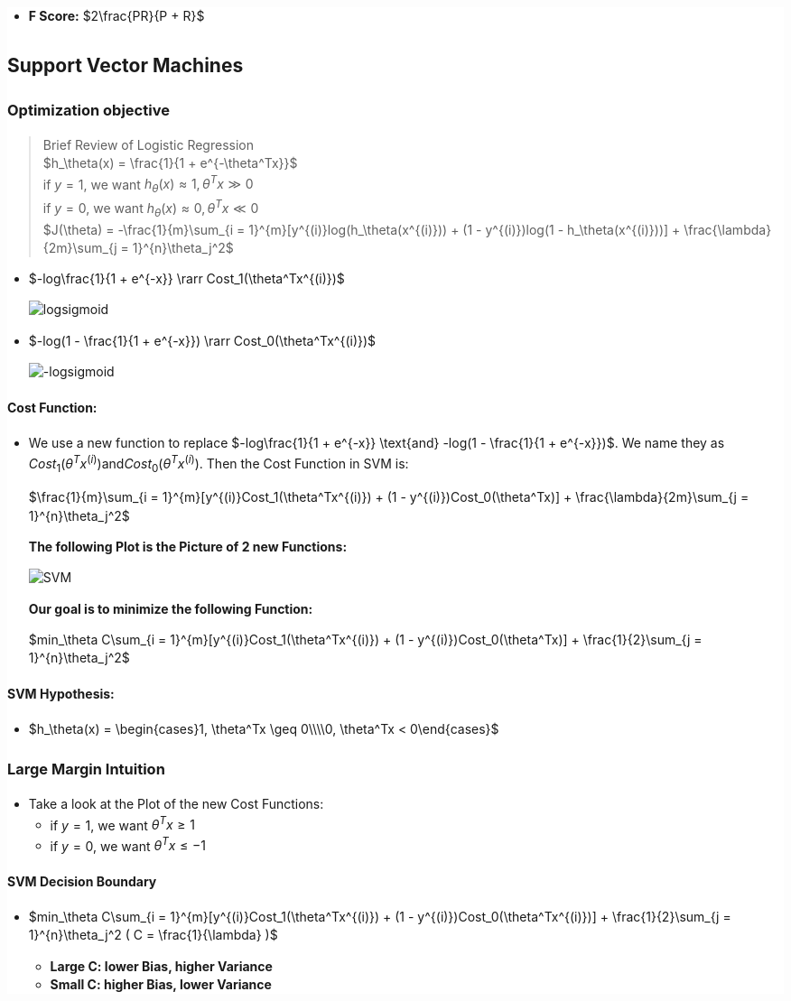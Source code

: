 - __F Score:__ $2\frac{PR}{P + R}$

## Support Vector Machines

### Optimization objective

> Brief Review of Logistic Regression  
  $h_\theta(x) = \frac{1}{1 + e^{-\theta^Tx}}$  
  if $y = 1$, we want $h_\theta(x) \approx 1, \theta^Tx \gg 0$  
  if $y = 0$, we want $h_\theta(x) \approx 0, \theta^Tx \ll 0$  
  $J(\theta) = -\frac{1}{m}\sum_{i = 1}^{m}[y^{(i)}log(h_\theta(x^{(i)})) + (1 - y^{(i)})log(1 - h_\theta(x^{(i)}))] + \frac{\lambda}{2m}\sum_{j = 1}^{n}\theta_j^2$  
  
- $-log\frac{1}{1 + e^{-x}} \rarr Cost_1(\theta^Tx^{(i)})$
  
  ![logsigmoid](/logsigmoid.png)

- $-log(1 - \frac{1}{1 + e^{-x}}) \rarr Cost_0(\theta^Tx^{(i)})$

  ![-logsigmoid](/-logsigmoid.png)

#### Cost Function:

- We use a new function to replace $-log\frac{1}{1 + e^{-x}} \text{and} -log(1 - \frac{1}{1 + e^{-x}})$. We name they as $Cost_1(\theta^Tx^{(i)})\text{and}Cost_0(\theta^Tx^{(i)})$. Then the Cost Function in SVM is:

  $\frac{1}{m}\sum_{i = 1}^{m}[y^{(i)}Cost_1(\theta^Tx^{(i)}) + (1 - y^{(i)})Cost_0(\theta^Tx)] + \frac{\lambda}{2m}\sum_{j = 1}^{n}\theta_j^2$  

  __The following Plot is the Picture of 2 new Functions:__

  ![SVM](/SVMcost.jpeg)

  __Our goal is to minimize the following Function:__

  $min_\theta C\sum_{i = 1}^{m}[y^{(i)}Cost_1(\theta^Tx^{(i)}) + (1 - y^{(i)})Cost_0(\theta^Tx)] + \frac{1}{2}\sum_{j = 1}^{n}\theta_j^2$  

#### SVM Hypothesis:

- $h_\theta(x) = \begin{cases}1, \theta^Tx \geq 0\\\\0, \theta^Tx < 0\end{cases}$

### Large Margin Intuition

- Take a look at the Plot of the new Cost Functions:
  - if $y = 1$, we want $\theta^Tx \geq 1$
  - if $y = 0$, we want $\theta^Tx \leq -1$

#### SVM Decision Boundary

- $min_\theta C\sum_{i = 1}^{m}[y^{(i)}Cost_1(\theta^Tx^{(i)}) + (1 - y^{(i)})Cost_0(\theta^Tx^{(i)})] + \frac{1}{2}\sum_{j = 1}^{n}\theta_j^2 ( C = \frac{1}{\lambda} )$

  - __Large C: lower Bias, higher Variance__
  - __Small C: higher Bias, lower Variance__

